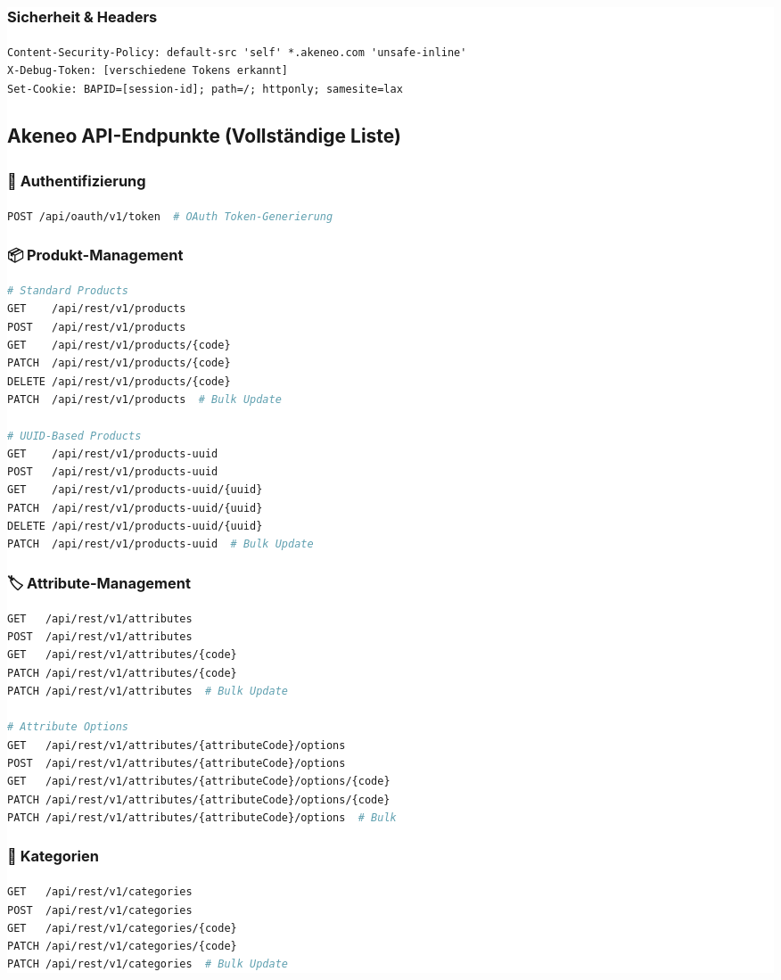 ### Sicherheit & Headers
```http
Content-Security-Policy: default-src 'self' *.akeneo.com 'unsafe-inline'
X-Debug-Token: [verschiedene Tokens erkannt]
Set-Cookie: BAPID=[session-id]; path=/; httponly; samesite=lax
```

## Akeneo API-Endpunkte (Vollständige Liste)

### 🔑 **Authentifizierung**
```bash
POST /api/oauth/v1/token  # OAuth Token-Generierung
```

### 📦 **Produkt-Management**
```bash
# Standard Products
GET    /api/rest/v1/products
POST   /api/rest/v1/products
GET    /api/rest/v1/products/{code}
PATCH  /api/rest/v1/products/{code}
DELETE /api/rest/v1/products/{code}
PATCH  /api/rest/v1/products  # Bulk Update

# UUID-Based Products  
GET    /api/rest/v1/products-uuid
POST   /api/rest/v1/products-uuid
GET    /api/rest/v1/products-uuid/{uuid}
PATCH  /api/rest/v1/products-uuid/{uuid}
DELETE /api/rest/v1/products-uuid/{uuid}
PATCH  /api/rest/v1/products-uuid  # Bulk Update
```

### 🏷️ **Attribute-Management**
```bash
GET   /api/rest/v1/attributes
POST  /api/rest/v1/attributes
GET   /api/rest/v1/attributes/{code}
PATCH /api/rest/v1/attributes/{code}
PATCH /api/rest/v1/attributes  # Bulk Update

# Attribute Options
GET   /api/rest/v1/attributes/{attributeCode}/options
POST  /api/rest/v1/attributes/{attributeCode}/options
GET   /api/rest/v1/attributes/{attributeCode}/options/{code}
PATCH /api/rest/v1/attributes/{attributeCode}/options/{code}
PATCH /api/rest/v1/attributes/{attributeCode}/options  # Bulk
```

### 📁 **Kategorien**
```bash
GET   /api/rest/v1/categories
POST  /api/rest/v1/categories
GET   /api/rest/v1/categories/{code}
PATCH /api/rest/v1/categories/{code}
PATCH /api/rest/v1/categories  # Bulk Update
```
